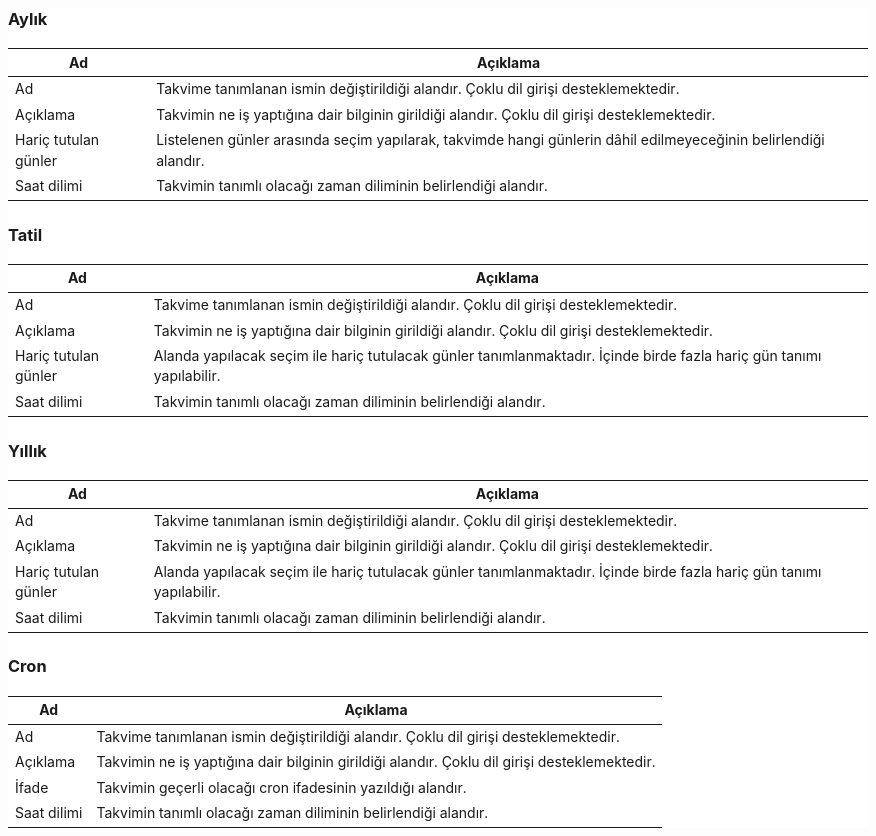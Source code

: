 ###  Aylık
|Ad|Açıklama| 
|-|-|
| Ad| Takvime tanımlanan ismin değiştirildiği alandır. Çoklu dil girişi desteklemektedir.|
| Açıklama| Takvimin ne iş yaptığına dair bilginin girildiği alandır. Çoklu dil girişi desteklemektedir.|
|Hariç tutulan günler| Listelenen günler arasında seçim yapılarak, takvimde hangi günlerin dâhil edilmeyeceğinin belirlendiği alandır.|
| Saat dilimi| Takvimin tanımlı olacağı zaman diliminin belirlendiği alandır.|

###  Tatil
|Ad|Açıklama| 
|-|-|
| Ad| Takvime tanımlanan ismin değiştirildiği alandır. Çoklu dil girişi desteklemektedir.|
| Açıklama| Takvimin ne iş yaptığına dair bilginin girildiği alandır. Çoklu dil girişi desteklemektedir.|
| Hariç tutulan günler| Alanda yapılacak seçim ile hariç tutulacak günler tanımlanmaktadır. İçinde birde fazla hariç gün tanımı yapılabilir.
| Saat dilimi| Takvimin tanımlı olacağı zaman diliminin belirlendiği alandır.|
###  Yıllık
|Ad|Açıklama| 
|-|-|
| Ad| Takvime tanımlanan ismin değiştirildiği alandır. Çoklu dil girişi desteklemektedir.|
| Açıklama| Takvimin ne iş yaptığına dair bilginin girildiği alandır. Çoklu dil girişi desteklemektedir.|
| Hariç tutulan günler| Alanda yapılacak seçim ile hariç tutulacak günler tanımlanmaktadır. İçinde birde fazla hariç gün tanımı yapılabilir.|
|Saat dilimi| Takvimin tanımlı olacağı zaman diliminin belirlendiği alandır.|
###  Cron
|Ad|Açıklama| 
|-|-|
| Ad|Takvime tanımlanan ismin değiştirildiği alandır. Çoklu dil girişi desteklemektedir.|
|Açıklama| Takvimin ne iş yaptığına dair bilginin girildiği alandır. Çoklu dil girişi desteklemektedir.|
| İfade| Takvimin geçerli olacağı cron ifadesinin yazıldığı alandır.|
| Saat dilimi| Takvimin tanımlı olacağı zaman diliminin belirlendiği alandır.|

